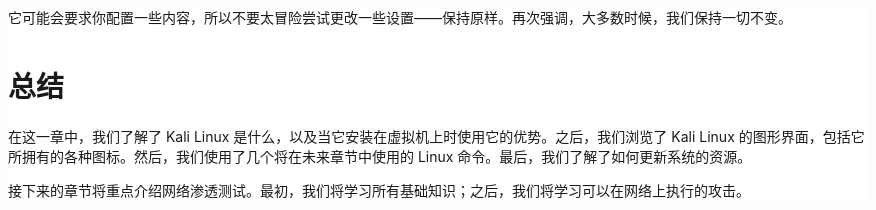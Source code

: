 它可能会要求你配置一些内容，所以不要太冒险尝试更改一些设置——保持原样。再次强调，大多数时候，我们保持一切不变。

# 总结

在这一章中，我们了解了 Kali Linux 是什么，以及当它安装在虚拟机上时使用它的优势。之后，我们浏览了 Kali Linux 的图形界面，包括它所拥有的各种图标。然后，我们使用了几个将在未来章节中使用的 Linux 命令。最后，我们了解了如何更新系统的资源。

接下来的章节将重点介绍网络渗透测试。最初，我们将学习所有基础知识；之后，我们将学习可以在网络上执行的攻击。
